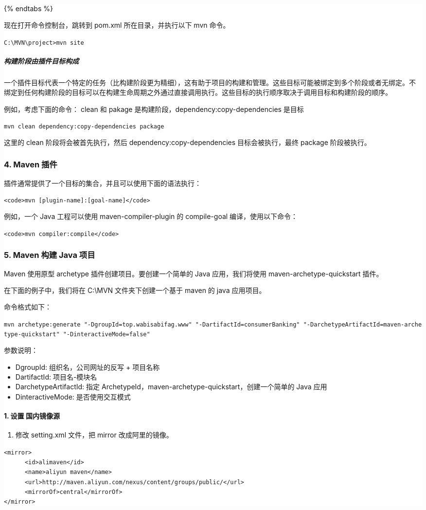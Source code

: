 
{% endtabs %}

现在打开命令控制台，跳转到 pom.xml 所在目录，并执行以下 mvn 命令。
```
C:\MVN\project>mvn site
```

##### 构建阶段由插件目标构成
一个插件目标代表一个特定的任务（比构建阶段更为精细），这有助于项目的构建和管理。这些目标可能被绑定到多个阶段或者无绑定。不绑定到任何构建阶段的目标可以在构建生命周期之外通过直接调用执行。这些目标的执行顺序取决于调用目标和构建阶段的顺序。

例如，考虑下面的命令：
clean 和 pakage 是构建阶段，dependency:copy-dependencies 是目标
```
mvn clean dependency:copy-dependencies package
```
这里的 clean 阶段将会被首先执行，然后 dependency:copy-dependencies 目标会被执行，最终 package 阶段被执行。


### 4. Maven 插件

插件通常提供了一个目标的集合，并且可以使用下面的语法执行：
```
<code>mvn [plugin-name]:[goal-name]</code>
```

例如，一个 Java 工程可以使用 maven-compiler-plugin 的 compile-goal 编译，使用以下命令：
```
<code>mvn compiler:compile</code>
```

### 5. Maven 构建 Java 项目
Maven 使用原型 archetype 插件创建项目。要创建一个简单的 Java 应用，我们将使用 maven-archetype-quickstart 插件。

在下面的例子中，我们将在 C:\MVN 文件夹下创建一个基于 maven 的 java 应用项目。

命令格式如下：
```
mvn archetype:generate "-DgroupId=top.wabisabifag.www" "-DartifactId=consumerBanking" "-DarchetypeArtifactId=maven-archetype-quickstart" "-DinteractiveMode=false"
```
参数说明：

- DgroupId: 组织名，公司网址的反写 + 项目名称
- DartifactId: 项目名-模块名
- DarchetypeArtifactId: 指定 ArchetypeId，maven-archetype-quickstart，创建一个简单的 Java 应用
- DinteractiveMode: 是否使用交互模式

#### 1. 设置 国内镜像源

1. 修改 setting.xml 文件，把 mirror 改成阿里的镜像。
```
<mirror>
      <id>alimaven</id>
      <name>aliyun maven</name>
      <url>http://maven.aliyun.com/nexus/content/groups/public/</url>
      <mirrorOf>central</mirrorOf>        
</mirror>
```
